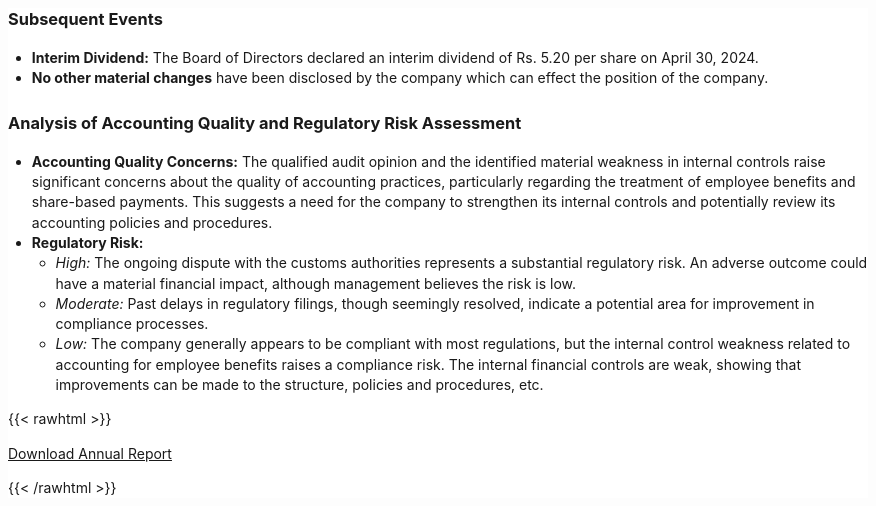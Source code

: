 ### Subsequent Events

*   **Interim Dividend:** The Board of Directors declared an interim dividend of Rs. 5.20 per share on April 30, 2024.
*   **No other material changes** have been disclosed by the company which can effect the position of the company.

### Analysis of Accounting Quality and Regulatory Risk Assessment

*   **Accounting Quality Concerns:** The qualified audit opinion and the identified material weakness in internal controls raise significant concerns about the quality of accounting practices, particularly regarding the treatment of employee benefits and share-based payments. This suggests a need for the company to strengthen its internal controls and potentially review its accounting policies and procedures.
*   **Regulatory Risk:**
    *   *High:* The ongoing dispute with the customs authorities represents a substantial regulatory risk. An adverse outcome could have a material financial impact, although management believes the risk is low.
    *   *Moderate:* Past delays in regulatory filings, though seemingly resolved, indicate a potential area for improvement in compliance processes.
    *   *Low:* The company generally appears to be compliant with most regulations, but the internal control weakness related to accounting for employee benefits raises a compliance risk.
    The internal financial controls are weak, showing that improvements can be made to the structure, policies and procedures, etc.



{{< rawhtml >}}

<div class="button-container">    
    <a href="https://www.bseindia.com/stockinfo/AnnPdfOpen.aspx?Pname=4790f66d-35f8-456d-a6b0-9e308d79cdbe.pdf" target="_blank" class="report-button">
      <i class="fas fa-file-pdf"></i> Download Annual Report
    </a>
</div>
    
{{< /rawhtml >}}
